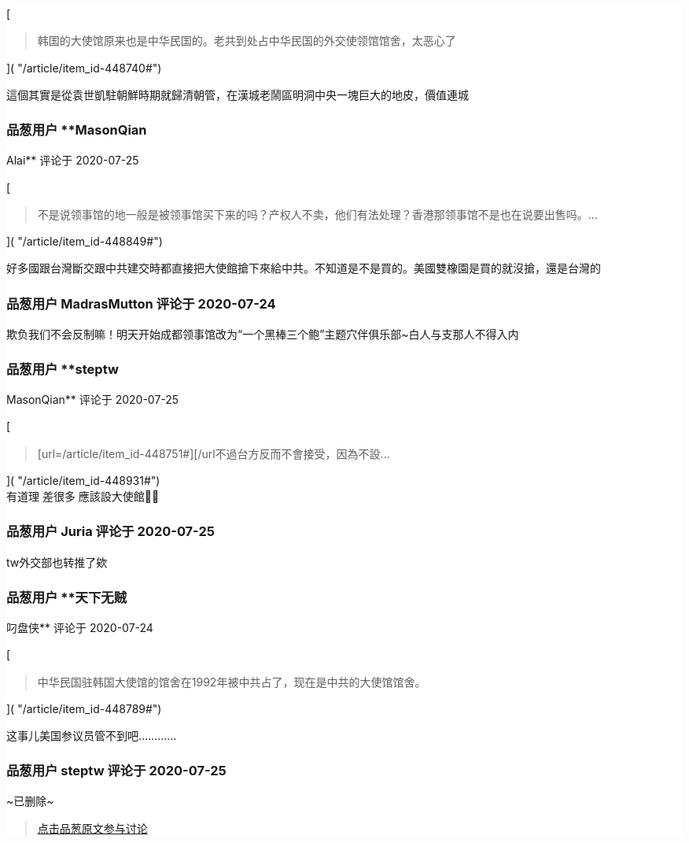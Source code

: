 [

> 韩国的大使馆原来也是中华民国的。老共到处占中华民国的外交使领馆馆舍，太恶心了

]( "/article/item_id-448740#")  
  
這個其實是從袁世凱駐朝鮮時期就歸清朝管，在漢城老鬧區明洞中央一塊巨大的地皮，價值連城
        


            
### 品葱用户 **MasonQian 
Alai** 评论于 2020-07-25
        
[

> 不是说领事馆的地一般是被领事馆买下来的吗？产权人不卖，他们有法处理？香港那领事馆不是也在说要出售吗。...

]( "/article/item_id-448849#")  
  
好多國跟台灣斷交跟中共建交時都直接把大使館搶下來給中共。不知道是不是買的。美國雙橡園是買的就沒搶，還是台灣的
        


            
### 品葱用户 **MadrasMutton** 评论于 2020-07-24
        
欺负我们不会反制嘛！明天开始成都领事馆改为“一个黑棒三个鲍”主题穴伴俱乐部~白人与支那人不得入内
        


            
### 品葱用户 **steptw 
MasonQian** 评论于 2020-07-25
        
[

> \[url=/article/item\_id-448751#\]\[/url不過台方反而不會接受，因為不設...

]( "/article/item_id-448931#")  
有道理 差很多 應該設大使館🤔🤔
        


            
### 品葱用户 **Juria** 评论于 2020-07-25
        
tw外交部也转推了欸
        


            
### 品葱用户 **天下无贼 
叼盘侠** 评论于 2020-07-24
        
[

> 中华民国驻韩国大使馆的馆舍在1992年被中共占了，现在是中共的大使馆馆舍。

]( "/article/item_id-448789#")  
  
这事儿美国参议员管不到吧…………
        


            
### 品葱用户 **steptw** 评论于 2020-07-25
        
~已删除~
        






> [点击品葱原文参与讨论](https://pincong.rocks/article/id-22030__sort_key-agree_count__sort-DESC?warning)

